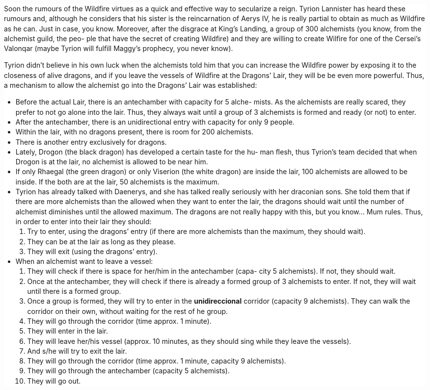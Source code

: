 Soon the rumours of the Wildﬁre virtues as a quick and effective way to secularize
a reign. Tyrion Lannister has heard these rumours and, although he considers that
his sister is the reincarnation of Aerys IV, he is really partial to obtain as much as
Wildﬁre as he can. Just in case, you know. Moreover, after the disgrace at King’s
Landing, a group of 300 alchemists (you know, from the alchemist guild, the peo-
ple that have the secret of creating Wildﬁre) and they are willing to create Wilﬁre
for one of the Cersei’s Valonqar (maybe Tyrion will fulﬁll Maggy’s prophecy, you
never know).

Tyrion didn’t believe in his own luck when the alchemists told him that you
can increase the Wildﬁre power by exposing it to the closeness of alive dragons,
and if you leave the vessels of Wildﬁre at the Dragons’ Lair, they will be be even
more powerful. Thus, a mechanism to allow the alchemist go into the Dragons’
Lair was established:

* Before the actual Lair, there is an antechamber with capacity for 5 alche-
mists. As the alchemists are really scared, they prefer to not go alone into
the lair. Thus, they always wait until a group of 3 alchemists is formed and
ready (or not) to enter.
* After the antechamber, there is an unidirectional entry with capacity for
only 9 people.
* Within the lair, with no dragons present, there is room for 200 alchemists.
* There is another entry exclusively for dragons.
* Lately, Drogon (the black dragon) has developed a certain taste for the hu-
man ﬂesh, thus Tyrion’s team decided that when Drogon is at the lair, no
alchemist is allowed to be near him.
* If only Rhaegal (the green dragon) or only Viserion (the white dragon) are
inside the lair, 100 alchemists are allowed to be inside. If the both are at the
lair, 50 alchemists is the maximum.
* Tyrion has already talked with Daenerys, and she has talked really seriously
with her draconian sons. She told them that if there are more alchemists
than the allowed when they want to enter the lair, the dragons should wait
until the number of alchemist diminishes until the allowed maximum. The
dragons are not really happy with this, but you know... Mum rules. Thus, in
order to enter into their lair they should:
  1. Try to enter, using the dragons’ entry (if there are more alchemists
  than the maximum, they should wait).
  2. They can be at the lair as long as they please.
  3. They will exit (using the dragons’ entry).
* When an alchemist want to leave a vessel:
  1. They will check if there is space for her/him in the antechamber (capa-
  city 5 alchemists). If not, they should wait.
  2. Once at the antechamber, they will check if there is already a formed
  group of 3 alchemists to enter. If not, they will wait until there is a
  formed group.
  3. Once a group is formed, they will try to enter in the **unidireccional**
  corridor (capacity 9 alchemists). They can walk the corridor on their
  own, without waiting for the rest of he group.
  4. They will go through the corridor (time approx. 1 minute).
  5. They will enter in the lair.
  6. They will leave her/his vessel (approx. 10 minutes, as they should sing
  while they leave the vessels).
  7. And s/he will try to exit the lair.
  8. They will go through the corridor (time approx. 1 minute, capacity 9
  alchemists).
  9. They will go through the antechamber (capacity 5 alchemists).
  10. They will go out.
